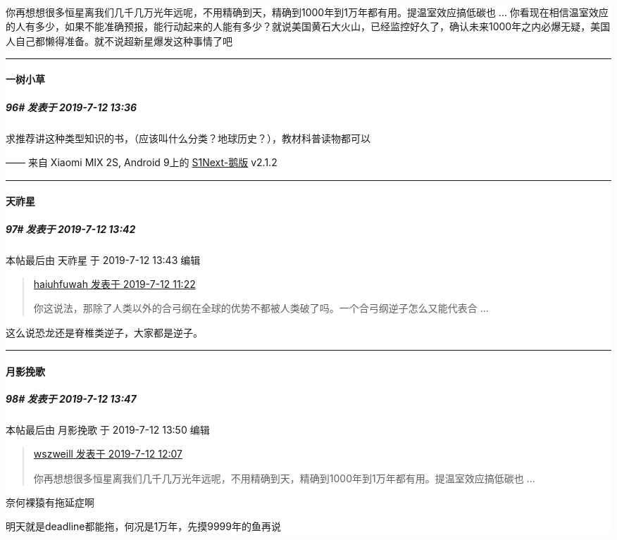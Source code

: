 你再想想很多恒星离我们几千几万光年远呢，不用精确到天，精确到1000年到1万年都有用。提温室效应搞低碳也 ...</blockquote>
你看现在相信温室效应的人有多少，如果不能准确预报，能行动起来的人能有多少？就说美国黄石大火山，已经监控好久了，确认未来1000年之内必爆无疑，美国人自己都懒得准备。就不说超新星爆发这种事情了吧







-----

####  一树小草  
##### 96#       发表于 2019-7-12 13:36




求推荐讲这种类型知识的书，（应该叫什么分类？地球历史？），教材科普读物都可以

—— 来自 Xiaomi MIX 2S, Android 9上的 [S1Next-鹅版](https://github.com/ykrank/S1-Next/releases) v2.1.2







-----

####  天祚星  
##### 97#       发表于 2019-7-12 13:42



 本帖最后由 天祚星 于 2019-7-12 13:43 编辑 
<blockquote><a href="httphttps://bbs.saraba1st.com/2b/forum.php?mod=redirect&amp;goto=findpost&amp;pid=44483882&amp;ptid=1845999" target="_blank">haiuhfuwah 发表于 2019-7-12 11:22</a>

你这说法，那除了人类以外的合弓纲在全球的优势不都被人类破了吗。一个合弓纲逆子怎么又能代表合 ...</blockquote>

这么说恐龙还是脊椎类逆子，大家都是逆子。







-----

####  月影挽歌  
##### 98#       发表于 2019-7-12 13:47



 本帖最后由 月影挽歌 于 2019-7-12 13:50 编辑 
<blockquote><a href="httphttps://bbs.saraba1st.com/2b/forum.php?mod=redirect&amp;goto=findpost&amp;pid=44484546&amp;ptid=1845999" target="_blank">wszweill 发表于 2019-7-12 12:07</a>

你再想想很多恒星离我们几千几万光年远呢，不用精确到天，精确到1000年到1万年都有用。提温室效应搞低碳也 ...</blockquote>
奈何裸猿有拖延症啊


明天就是deadline都能拖，何况是1万年，先摸9999年的鱼再说



